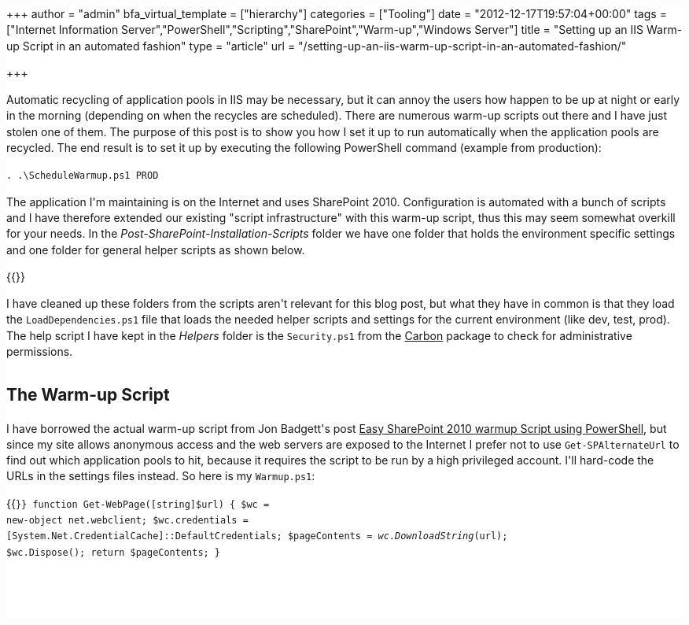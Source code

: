 +++
author = "admin"
bfa_virtual_template = ["hierarchy"]
categories = ["Tooling"]
date = "2012-12-17T19:57:04+00:00"
tags = ["Internet Information Server","PowerShell","Scripting","SharePoint","Warm-up","Windows Server"]
title = "Setting up an IIS Warm-up Script in an automated fashion"
type = "article"
url = "/setting-up-an-iis-warm-up-script-in-an-automated-fashion/"

+++

Automatic recycling of application pools in IIS may be necessary, but it can annoy the users how happen to be up at night or early in the morning (depending on when the recycles are scheduled). There are numerous warm-up scripts out there and I have just stolen one of them. The purpose of this post is to show you how I set it up to run automatically when the application pools are recycled. The end result is to set it up by executing the following PowerShell command (example from production):

```
. .\ScheduleWarmup.ps1 PROD
```

The application I'm maintaining is on the Internet and uses SharePoint 2010. Configuration is automated with a bunch of scripts and I have therefore extended our existing "script infrastructure" with this warm-up script, thus this may seem somewhat overkill for your needs. In the _Post-SharePoint-Installation-Scripts_ folder we have one folder that holds the environment specific settings and one folder for general helper scripts as shown below.

{{<post-image image="ScheduleWarmup_WindowsExplorer.png" alt="Windows Explorer showing Schedule Warmup Scripts" borderless="true" />}}

I have cleaned up these folders from the scripts aren't relevant for this blog post, but what they have in common is that they load the `LoadDependencies.ps1` file that loads the needed helper scripts and settings for the current environment (like dev, test, prod). The help script I have kept in the _Helpers_ folder is the `Security.ps1` from the [Carbon][1] package to check for administrative permissions.

## The Warm-up Script

I have borrowed the actual warm-up script from Jon Badgett's post [Easy SharePoint 2010 warmup Script using PowerShell][2], but since my site allows anonymous access and the web servers are exposed to the Internet I prefer not to use `Get-SPAlternateUrl` to find out which application pools to hit, because it requires the script to be run by a high privileged account. I'll hard-code the URLs in the settings files instead. So here is my `Warmup.ps1`:

{{<code powershell>}}
function Get-WebPage([string]$url) {
	$wc = new-object net.webclient;	
	$wc.credentials = [System.Net.CredentialCache]::DefaultCredentials;
	$pageContents = $wc.DownloadString($url);
	$wc.Dispose();
	return $pageContents;
}


 [1]: https://bitbucket.org/splatteredbits/carbon/downloads
 [2]: http://www.jonthenerd.com/2011/04/19/easy-sharepoint-2010-warmup-script-using-powershell/
 [3]: http://blogs.msdn.com/b/powershell/archive/2012/03/19/scheduling-background-jobs-in-windows-powershell-3-0.aspx
 [4]: http://www.christophermaish.com/blog/keeping-iis-application-pools-warm-for-low-bandwidth-sites/
 [5]: /files/ScheduledWarmupScript_1.zip